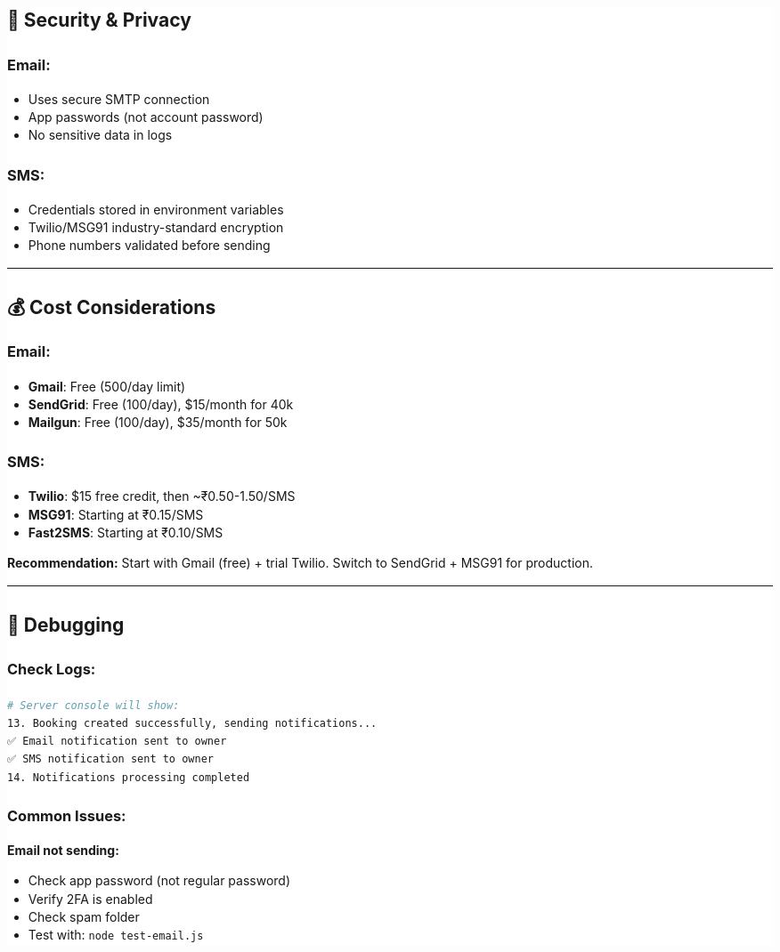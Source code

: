 
## 🔐 Security & Privacy

### Email:
- Uses secure SMTP connection
- App passwords (not account password)
- No sensitive data in logs

### SMS:
- Credentials stored in environment variables
- Twilio/MSG91 industry-standard encryption
- Phone numbers validated before sending

---

## 💰 Cost Considerations

### Email:
- **Gmail**: Free (500/day limit)
- **SendGrid**: Free (100/day), $15/month for 40k
- **Mailgun**: Free (100/day), $35/month for 50k

### SMS:
- **Twilio**: $15 free credit, then ~₹0.50-1.50/SMS
- **MSG91**: Starting at ₹0.15/SMS
- **Fast2SMS**: Starting at ₹0.10/SMS

**Recommendation:** Start with Gmail (free) + trial Twilio. Switch to SendGrid + MSG91 for production.

---

## 🐛 Debugging

### Check Logs:
```bash
# Server console will show:
13. Booking created successfully, sending notifications...
✅ Email notification sent to owner
✅ SMS notification sent to owner
14. Notifications processing completed
```

### Common Issues:

**Email not sending:**
- Check app password (not regular password)
- Verify 2FA is enabled
- Check spam folder
- Test with: `node test-email.js`
